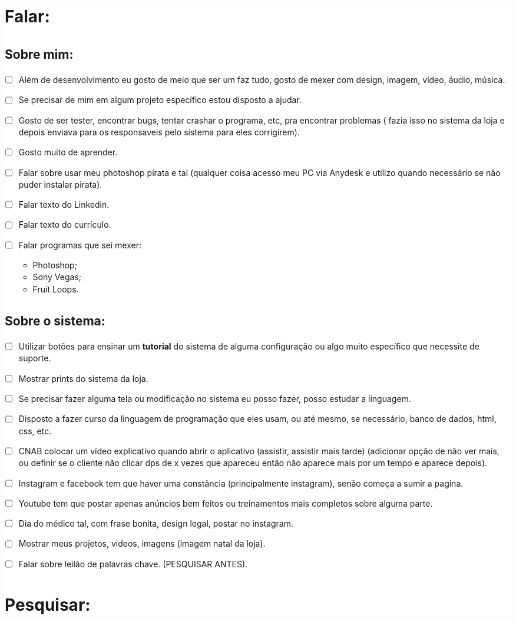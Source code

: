 ﻿# Falar:
## Sobre mim:

 - [ ] Além de desenvolvimento eu gosto de meio que ser um faz tudo,
       gosto de mexer com design, imagem, vídeo, áudio, música.

 - [ ] Se precisar de mim em algum projeto específico estou disposto a ajudar.

 - [ ] Gosto de ser tester, encontrar bugs, tentar crashar o programa, etc, pra encontrar problemas ( fazia isso no sistema da loja e depois enviava para os responsaveis pelo sistema para eles corrigirem).

 - [ ] Gosto muito de aprender.

 - [ ] Falar sobre usar meu photoshop pirata e tal (qualquer coisa acesso meu PC via Anydesk e utilizo quando necessário se não puder instalar pirata).

 - [ ] Falar texto do Linkedin.

 - [ ] Falar texto do currículo.

 - [ ] Falar programas que sei mexer:
	- Photoshop;
	- Sony Vegas;
	- Fruit Loops.
 
 ## Sobre o sistema:

 - [ ] Utilizar botões para ensinar um **tutorial** do sistema de alguma configuração ou algo muito específico que necessite de suporte.

 - [ ] Mostrar prints do sistema da loja.

 - [ ] Se precisar fazer alguma tela ou modificação no sistema eu posso fazer, posso estudar a linguagem.

 - [ ] Disposto a fazer curso da linguagem de programação que eles usam, ou até mesmo, se necessário, banco de dados, html, css, etc.

 - [ ] CNAB colocar um vídeo explicativo quando abrir o aplicativo (assistir, assistir mais tarde) (adicionar opção de não ver mais, ou definir se o cliente não clicar dps de x vezes que apareceu então não aparece mais por um tempo e aparece depois).

 - [ ] Instagram e facebook tem que haver uma constância (principalmente instagram), senão começa a sumir a pagina.

 - [ ] Youtube tem que postar apenas anúncios bem feitos ou treinamentos mais completos sobre alguma parte.

 - [ ] Dia do médico tal, com frase bonita, design legal, postar no instagram.

 - [ ] Mostrar meus projetos, videos, imagens (imagem natal da loja).

 - [ ] Falar sobre leilão de palavras chave. (PESQUISAR ANTES).

# Pesquisar:
